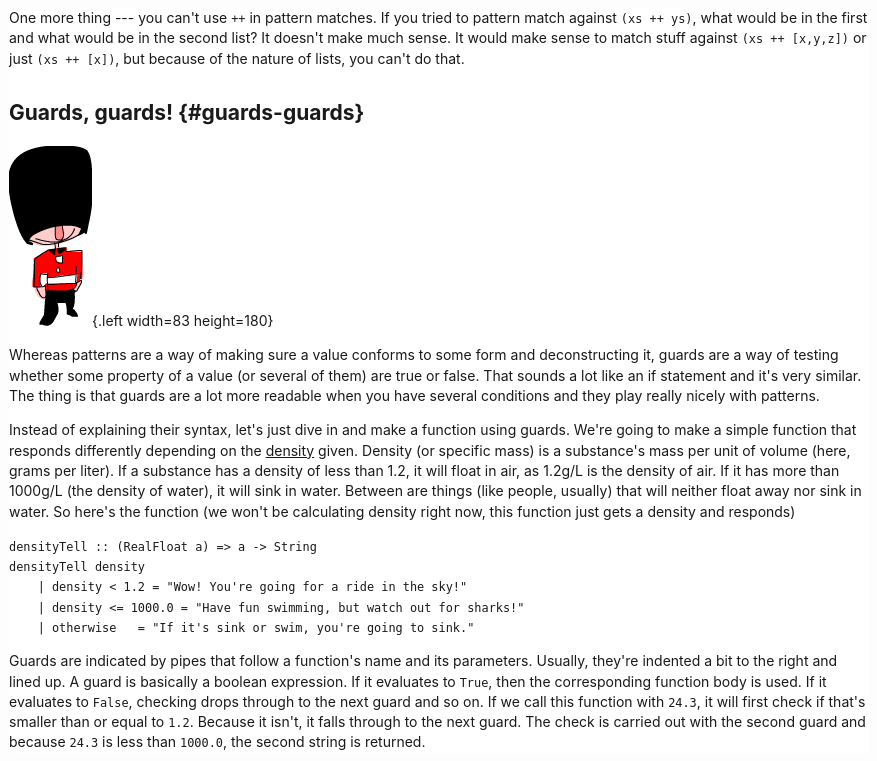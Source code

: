 One more thing --- you can't use `++` in pattern matches.
If you tried to pattern match against `(xs ++ ys)`, what would be in the first and what would be in the second list?
It doesn't make much sense.
It would make sense to match stuff against `(xs ++ [x,y,z])` or just `(xs ++ [x])`, but because of the nature of lists, you can't do that.

## Guards, guards! {#guards-guards}

![guards](assets/images/syntax-in-functions/guards.png){.left width=83 height=180}

Whereas patterns are a way of making sure a value conforms to some form and deconstructing it, guards are a way of testing whether some property of a value (or several of them) are true or false.
That sounds a lot like an if statement and it's very similar.
The thing is that guards are a lot more readable when you have several conditions and they play really nicely with patterns.

Instead of explaining their syntax, let's just dive in and make a function using guards.
We're going to make a simple function that responds differently depending on the [density](https://en.wikipedia.org/wiki/Density) given.
Density (or specific mass) is a substance's mass per unit of volume (here, grams per liter).
If a substance has a density of less than 1.2, it will float in air, as 1.2g/L is the density of air.
If it has more than 1000g/L (the density of water), it will sink in water.
Between are things (like people, usually) that will neither float away nor sink in water.
So here's the function (we won't be calculating density right now, this function just gets a density and responds)

```{.haskell:hs}
densityTell :: (RealFloat a) => a -> String
densityTell density
    | density < 1.2 = "Wow! You're going for a ride in the sky!"
    | density <= 1000.0 = "Have fun swimming, but watch out for sharks!"
    | otherwise   = "If it's sink or swim, you're going to sink."
```

Guards are indicated by pipes that follow a function's name and its parameters.
Usually, they're indented a bit to the right and lined up.
A guard is basically a boolean expression.
If it evaluates to `True`, then the corresponding function body is used.
If it evaluates to `False`, checking drops through to the next guard and so on.
If we call this function with `24.3`, it will first check if that's smaller than or equal to `1.2`.
Because it isn't, it falls through to the next guard.
The check is carried out with the second guard and because `24.3` is less than `1000.0`, the second string is returned.
